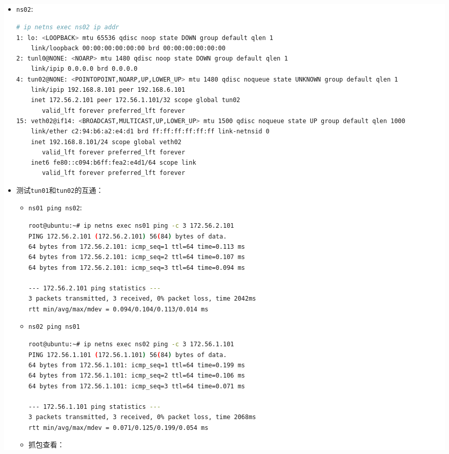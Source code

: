   - `ns02`:

    ```bash
    # ip netns exec ns02 ip addr
    1: lo: <LOOPBACK> mtu 65536 qdisc noop state DOWN group default qlen 1
        link/loopback 00:00:00:00:00:00 brd 00:00:00:00:00:00
    2: tunl0@NONE: <NOARP> mtu 1480 qdisc noop state DOWN group default qlen 1
        link/ipip 0.0.0.0 brd 0.0.0.0
    4: tun02@NONE: <POINTOPOINT,NOARP,UP,LOWER_UP> mtu 1480 qdisc noqueue state UNKNOWN group default qlen 1
        link/ipip 192.168.8.101 peer 192.168.6.101
        inet 172.56.2.101 peer 172.56.1.101/32 scope global tun02
           valid_lft forever preferred_lft forever
    15: veth02@if14: <BROADCAST,MULTICAST,UP,LOWER_UP> mtu 1500 qdisc noqueue state UP group default qlen 1000
        link/ether c2:94:b6:a2:e4:d1 brd ff:ff:ff:ff:ff:ff link-netnsid 0
        inet 192.168.8.101/24 scope global veth02
           valid_lft forever preferred_lft forever
        inet6 fe80::c094:b6ff:fea2:e4d1/64 scope link
           valid_lft forever preferred_lft forever
    ```

- 测试`tun01`和`tun02`的互通：

  - `ns01 ping ns02`:

    ```bash
    root@ubuntu:~# ip netns exec ns01 ping -c 3 172.56.2.101
    PING 172.56.2.101 (172.56.2.101) 56(84) bytes of data.
    64 bytes from 172.56.2.101: icmp_seq=1 ttl=64 time=0.113 ms
    64 bytes from 172.56.2.101: icmp_seq=2 ttl=64 time=0.107 ms
    64 bytes from 172.56.2.101: icmp_seq=3 ttl=64 time=0.094 ms
    
    --- 172.56.2.101 ping statistics ---
    3 packets transmitted, 3 received, 0% packet loss, time 2042ms
    rtt min/avg/max/mdev = 0.094/0.104/0.113/0.014 ms
    ```

  - `ns02 ping ns01`

    ```bash
    root@ubuntu:~# ip netns exec ns02 ping -c 3 172.56.1.101
    PING 172.56.1.101 (172.56.1.101) 56(84) bytes of data.
    64 bytes from 172.56.1.101: icmp_seq=1 ttl=64 time=0.199 ms
    64 bytes from 172.56.1.101: icmp_seq=2 ttl=64 time=0.106 ms
    64 bytes from 172.56.1.101: icmp_seq=3 ttl=64 time=0.071 ms
    
    --- 172.56.1.101 ping statistics ---
    3 packets transmitted, 3 received, 0% packet loss, time 2068ms
    rtt min/avg/max/mdev = 0.071/0.125/0.199/0.054 ms
    ```

  - 抓包查看：
